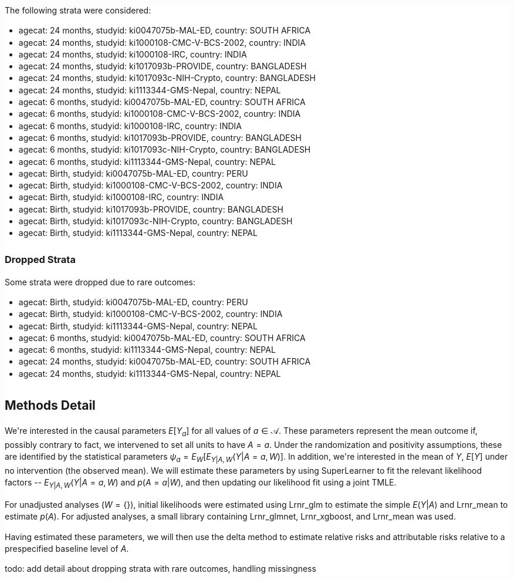 
The following strata were considered:

* agecat: 24 months, studyid: ki0047075b-MAL-ED, country: SOUTH AFRICA
* agecat: 24 months, studyid: ki1000108-CMC-V-BCS-2002, country: INDIA
* agecat: 24 months, studyid: ki1000108-IRC, country: INDIA
* agecat: 24 months, studyid: ki1017093b-PROVIDE, country: BANGLADESH
* agecat: 24 months, studyid: ki1017093c-NIH-Crypto, country: BANGLADESH
* agecat: 24 months, studyid: ki1113344-GMS-Nepal, country: NEPAL
* agecat: 6 months, studyid: ki0047075b-MAL-ED, country: SOUTH AFRICA
* agecat: 6 months, studyid: ki1000108-CMC-V-BCS-2002, country: INDIA
* agecat: 6 months, studyid: ki1000108-IRC, country: INDIA
* agecat: 6 months, studyid: ki1017093b-PROVIDE, country: BANGLADESH
* agecat: 6 months, studyid: ki1017093c-NIH-Crypto, country: BANGLADESH
* agecat: 6 months, studyid: ki1113344-GMS-Nepal, country: NEPAL
* agecat: Birth, studyid: ki0047075b-MAL-ED, country: PERU
* agecat: Birth, studyid: ki1000108-CMC-V-BCS-2002, country: INDIA
* agecat: Birth, studyid: ki1000108-IRC, country: INDIA
* agecat: Birth, studyid: ki1017093b-PROVIDE, country: BANGLADESH
* agecat: Birth, studyid: ki1017093c-NIH-Crypto, country: BANGLADESH
* agecat: Birth, studyid: ki1113344-GMS-Nepal, country: NEPAL

### Dropped Strata

Some strata were dropped due to rare outcomes:

* agecat: Birth, studyid: ki0047075b-MAL-ED, country: PERU
* agecat: Birth, studyid: ki1000108-CMC-V-BCS-2002, country: INDIA
* agecat: Birth, studyid: ki1113344-GMS-Nepal, country: NEPAL
* agecat: 6 months, studyid: ki0047075b-MAL-ED, country: SOUTH AFRICA
* agecat: 6 months, studyid: ki1113344-GMS-Nepal, country: NEPAL
* agecat: 24 months, studyid: ki0047075b-MAL-ED, country: SOUTH AFRICA
* agecat: 24 months, studyid: ki1113344-GMS-Nepal, country: NEPAL

## Methods Detail

We're interested in the causal parameters $E[Y_a]$ for all values of $a \in \mathcal{A}$. These parameters represent the mean outcome if, possibly contrary to fact, we intervened to set all units to have $A=a$. Under the randomization and positivity assumptions, these are identified by the statistical parameters $\psi_a=E_W[E_{Y|A,W}(Y|A=a,W)]$.  In addition, we're interested in the mean of $Y$, $E[Y]$ under no intervention (the observed mean). We will estimate these parameters by using SuperLearner to fit the relevant likelihood factors -- $E_{Y|A,W}(Y|A=a,W)$ and $p(A=a|W)$, and then updating our likelihood fit using a joint TMLE.

For unadjusted analyses ($W=\{\}$), initial likelihoods were estimated using Lrnr_glm to estimate the simple $E(Y|A)$ and Lrnr_mean to estimate $p(A)$. For adjusted analyses, a small library containing Lrnr_glmnet, Lrnr_xgboost, and Lrnr_mean was used.

Having estimated these parameters, we will then use the delta method to estimate relative risks and attributable risks relative to a prespecified baseline level of $A$.

todo: add detail about dropping strata with rare outcomes, handling missingness


